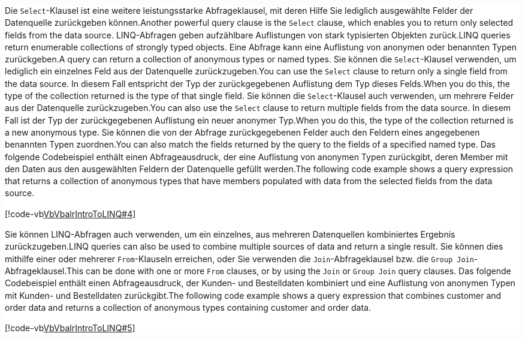  <span data-ttu-id="b3d01-161">Die `Select`-Klausel ist eine weitere leistungsstarke Abfrageklausel, mit deren Hilfe Sie lediglich ausgewählte Felder der Datenquelle zurückgeben können.</span><span class="sxs-lookup"><span data-stu-id="b3d01-161">Another powerful query clause is the `Select` clause, which enables you to return only selected fields from the data source.</span></span> <span data-ttu-id="b3d01-162">LINQ-Abfragen geben aufzählbare Auflistungen von stark typisierten Objekten zurück.</span><span class="sxs-lookup"><span data-stu-id="b3d01-162">LINQ queries return enumerable collections of strongly typed objects.</span></span> <span data-ttu-id="b3d01-163">Eine Abfrage kann eine Auflistung von anonymen oder benannten Typen zurückgeben.</span><span class="sxs-lookup"><span data-stu-id="b3d01-163">A query can return a collection of anonymous types or named types.</span></span> <span data-ttu-id="b3d01-164">Sie können die `Select`-Klausel verwenden, um lediglich ein einzelnes Feld aus der Datenquelle zurückzugeben.</span><span class="sxs-lookup"><span data-stu-id="b3d01-164">You can use the `Select` clause to return only a single field from the data source.</span></span> <span data-ttu-id="b3d01-165">In diesem Fall entspricht der Typ der zurückgegebenen Auflistung dem Typ dieses Felds.</span><span class="sxs-lookup"><span data-stu-id="b3d01-165">When you do this, the type of the collection returned is the type of that single field.</span></span> <span data-ttu-id="b3d01-166">Sie können die `Select`-Klausel auch verwenden, um mehrere Felder aus der Datenquelle zurückzugeben.</span><span class="sxs-lookup"><span data-stu-id="b3d01-166">You can also use the `Select` clause to return multiple fields from the data source.</span></span> <span data-ttu-id="b3d01-167">In diesem Fall ist der Typ der zurückgegebenen Auflistung ein neuer anonymer Typ.</span><span class="sxs-lookup"><span data-stu-id="b3d01-167">When you do this, the type of the collection returned is a new anonymous type.</span></span> <span data-ttu-id="b3d01-168">Sie können die von der Abfrage zurückgegebenen Felder auch den Feldern eines angegebenen benannten Typen zuordnen.</span><span class="sxs-lookup"><span data-stu-id="b3d01-168">You can also match the fields returned by the query to the fields of a specified named type.</span></span> <span data-ttu-id="b3d01-169">Das folgende Codebeispiel enthält einen Abfrageausdruck, der eine Auflistung von anonymen Typen zurückgibt, deren Member mit den Daten aus den ausgewählten Feldern der Datenquelle gefüllt werden.</span><span class="sxs-lookup"><span data-stu-id="b3d01-169">The following code example shows a query expression that returns a collection of anonymous types that have members populated with data from the selected fields from the data source.</span></span>  
  
 [!code-vb[VbVbalrIntroToLINQ#4](~/samples/snippets/visualbasic/VS_Snippets_VBCSharp/VbVbalrIntroToLINQ/VB/class2.vb#4)]  
  
 <span data-ttu-id="b3d01-170">Sie können LINQ-Abfragen auch verwenden, um ein einzelnes, aus mehreren Datenquellen kombiniertes Ergebnis zurückzugeben.</span><span class="sxs-lookup"><span data-stu-id="b3d01-170">LINQ queries can also be used to combine multiple sources of data and return a single result.</span></span> <span data-ttu-id="b3d01-171">Sie können dies mithilfe einer oder mehrerer `From`-Klauseln erreichen, oder Sie verwenden die `Join`-Abfrageklausel bzw. die `Group Join`-Abfrageklausel.</span><span class="sxs-lookup"><span data-stu-id="b3d01-171">This can be done with one or more `From` clauses, or by using the `Join` or `Group Join` query clauses.</span></span> <span data-ttu-id="b3d01-172">Das folgende Codebeispiel enthält einen Abfrageausdruck, der Kunden- und Bestelldaten kombiniert und eine Auflistung von anonymen Typen mit Kunden- und Bestelldaten zurückgibt.</span><span class="sxs-lookup"><span data-stu-id="b3d01-172">The following code example shows a query expression that combines customer and order data and returns a collection of anonymous types containing customer and order data.</span></span>  
  
 [!code-vb[VbVbalrIntroToLINQ#5](~/samples/snippets/visualbasic/VS_Snippets_VBCSharp/VbVbalrIntroToLINQ/VB/class2.vb#5)]  
  